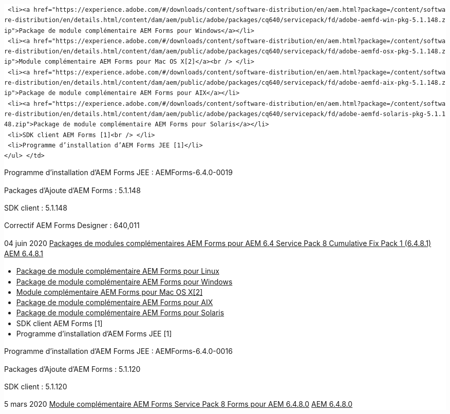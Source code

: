      <li><a href="https://experience.adobe.com/#/downloads/content/software-distribution/en/aem.html?package=/content/software-distribution/en/details.html/content/dam/aem/public/adobe/packages/cq640/servicepack/fd/adobe-aemfd-win-pkg-5.1.148.zip">Package de module complémentaire AEM Forms pour Windows</a></li> 
     <li><a href="https://experience.adobe.com/#/downloads/content/software-distribution/en/aem.html?package=/content/software-distribution/en/details.html/content/dam/aem/public/adobe/packages/cq640/servicepack/fd/adobe-aemfd-osx-pkg-5.1.148.zip">Module complémentaire AEM Forms pour Mac OS X[2]</a><br /> </li> 
     <li><a href="https://experience.adobe.com/#/downloads/content/software-distribution/en/aem.html?package=/content/software-distribution/en/details.html/content/dam/aem/public/adobe/packages/cq640/servicepack/fd/adobe-aemfd-aix-pkg-5.1.148.zip">Package de module complémentaire AEM Forms pour AIX</a></li> 
     <li><a href="https://experience.adobe.com/#/downloads/content/software-distribution/en/aem.html?package=/content/software-distribution/en/details.html/content/dam/aem/public/adobe/packages/cq640/servicepack/fd/adobe-aemfd-solaris-pkg-5.1.148.zip">Package de module complémentaire AEM Forms pour Solaris</a></li>  
     <li>SDK client AEM Forms [1]<br /> </li> 
     <li>Programme d’installation d’AEM Forms JEE [1]</li> 
    </ul> </td> 
   <td><p>Programme d’installation d’AEM Forms JEE : AEMForms-6.4.0-0019<br /> </p> <p>Packages d’Ajoute d’AEM Forms : 5.1.148</p> <p>SDK client : 5.1.148<br /> </p> <p>Correctif AEM Forms Designer : 640,011</p></td> 
  </tr>
  <tr> 
   <td>04 juin 2020</td> 
   <td><a href="https://docs.adobe.com/content/help/en/experience-manager-64/release-notes/cfp-release-notes.html">Packages de modules complémentaires AEM Forms pour AEM 6.4 Service Pack 8 Cumulative Fix Pack 1 (6.4.8.1)</a></td> 
   <td><a href="https://docs.adobe.com/content/help/en/experience-manager-64/release-notes/cfp-release-notes.html">AEM 6.4.8.1</a></td> 
   <td> 
    <ul> 
     <li><a href="https://experience.adobe.com/#/downloads/content/software-distribution/en/aem.html?package=/content/software-distribution/en/details.html/content/dam/aem/public/adobe/packages/cq640/servicepack/fd/AEM-FORMS-6.4.8.1-LX.zip">Package de module complémentaire AEM Forms pour Linux</a><br /> </li> 
     <li><a href="https://experience.adobe.com/#/downloads/content/software-distribution/en/aem.html?package=/content/software-distribution/en/details.html/content/dam/aem/public/adobe/packages/cq640/servicepack/fd/AEM-FORMS-6.4.8.1-WIN.zip">Package de module complémentaire AEM Forms pour Windows</a></li> 
     <li><a href="https://experience.adobe.com/#/downloads/content/software-distribution/en/aem.html?package=/content/software-distribution/en/details.html/content/dam/aem/public/adobe/packages/cq640/servicepack/fd/AEM-FORMS-6.4.8.1-OSX.zip">Module complémentaire AEM Forms pour Mac OS X[2]</a><br /> </li> 
     <li><a href="https://experience.adobe.com/#/downloads/content/software-distribution/en/aem.html?package=/content/software-distribution/en/details.html/content/dam/aem/public/adobe/packages/cq640/servicepack/fd/AEM-FORMS-6.4.8.1-AIX.zip">Package de module complémentaire AEM Forms pour AIX</a></li> 
     <li><a href="https://experience.adobe.com/#/downloads/content/software-distribution/en/aem.html?package=/content/software-distribution/en/details.html/content/dam/aem/public/adobe/packages/cq640/servicepack/fd/AEM-FORMS-6.4.8.1-SOL.zip">Package de module complémentaire AEM Forms pour Solaris</a></li>  
     <li>SDK client AEM Forms [1]<br /> </li> 
     <li>Programme d’installation d’AEM Forms JEE [1]</li> 
    </ul> </td> 
   <td><p>Programme d’installation d’AEM Forms JEE : AEMForms-6.4.0-0016<br /> </p> <p>Packages d’Ajoute d’AEM Forms : 5.1.120</p> <p>SDK client : 5.1.120<br /> </p></td> 
  </tr>
  <tr> 
   <td>5 mars 2020</td> 
   <td><a href="https://docs.adobe.com/content/help/en/experience-manager-64/release-notes/sp-release-notes.html">Module complémentaire AEM Forms Service Pack 8 Forms pour AEM 6.4.8.0</a></td> 
   <td><a href="https://docs.adobe.com/content/help/en/experience-manager-64/release-notes/sp-release-notes.html">AEM 6.4.8.0</a></td> 
   <td> 